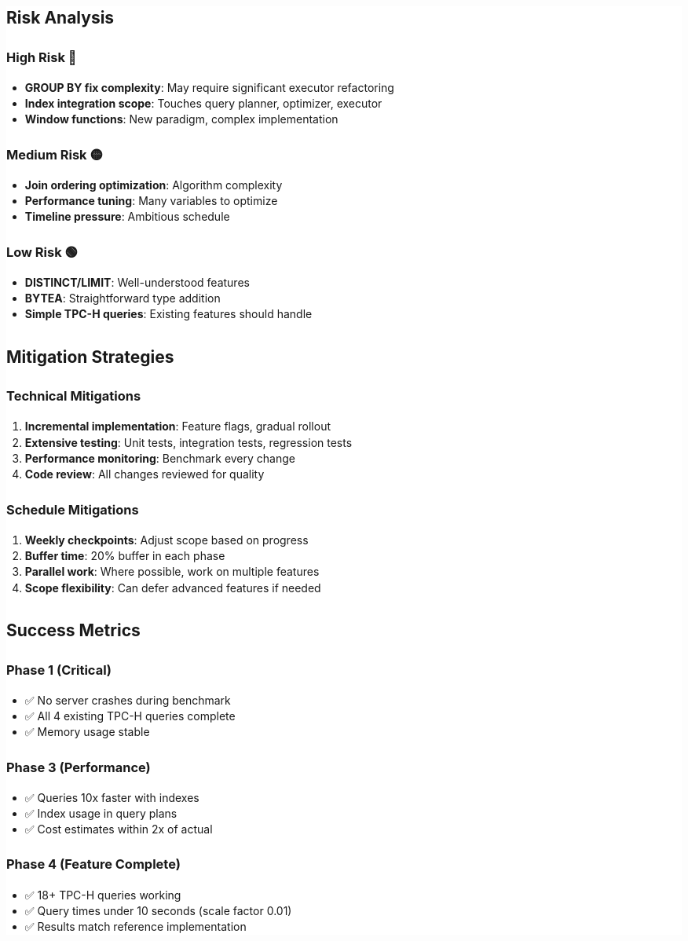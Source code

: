 ## Risk Analysis

### High Risk 🔴
- **GROUP BY fix complexity**: May require significant executor refactoring
- **Index integration scope**: Touches query planner, optimizer, executor
- **Window functions**: New paradigm, complex implementation

### Medium Risk 🟡
- **Join ordering optimization**: Algorithm complexity
- **Performance tuning**: Many variables to optimize
- **Timeline pressure**: Ambitious schedule

### Low Risk 🟢
- **DISTINCT/LIMIT**: Well-understood features
- **BYTEA**: Straightforward type addition
- **Simple TPC-H queries**: Existing features should handle

## Mitigation Strategies

### Technical Mitigations
1. **Incremental implementation**: Feature flags, gradual rollout
2. **Extensive testing**: Unit tests, integration tests, regression tests
3. **Performance monitoring**: Benchmark every change
4. **Code review**: All changes reviewed for quality

### Schedule Mitigations
1. **Weekly checkpoints**: Adjust scope based on progress
2. **Buffer time**: 20% buffer in each phase
3. **Parallel work**: Where possible, work on multiple features
4. **Scope flexibility**: Can defer advanced features if needed

## Success Metrics

### Phase 1 (Critical)
- ✅ No server crashes during benchmark
- ✅ All 4 existing TPC-H queries complete
- ✅ Memory usage stable

### Phase 3 (Performance)
- ✅ Queries 10x faster with indexes
- ✅ Index usage in query plans
- ✅ Cost estimates within 2x of actual

### Phase 4 (Feature Complete)
- ✅ 18+ TPC-H queries working
- ✅ Query times under 10 seconds (scale factor 0.01)
- ✅ Results match reference implementation
